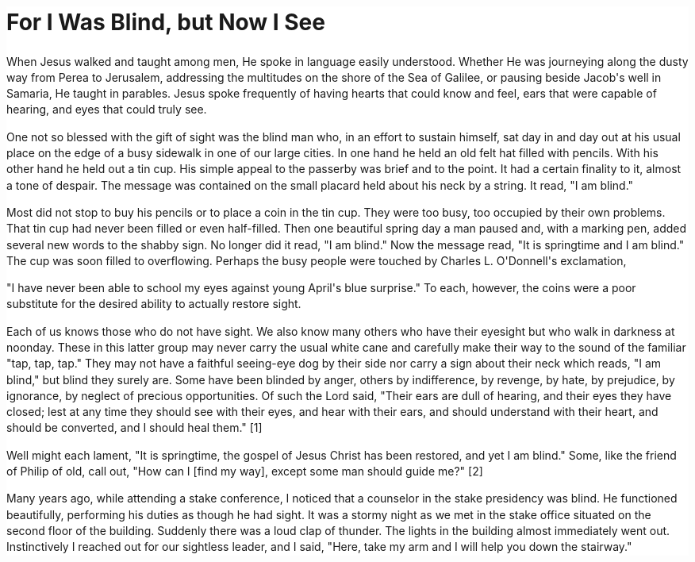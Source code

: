# For I Was Blind, but Now I See

When Jesus walked and taught among men, He spoke in language easily
understood. Whether He was journeying along the dusty way from Perea to
Jerusalem, addressing the multitudes on the shore of the Sea of Galilee, or
pausing beside Jacob's well in Samaria, He taught in parables. Jesus spoke
frequently of having hearts that could know and feel, ears that were capable
of hearing, and eyes that could truly see.

One not so blessed with the gift of sight was the blind man who, in an effort
to sustain himself, sat day in and day out at his usual place on the edge of a
busy sidewalk in one of our large cities. In one hand he held an old felt hat
filled with pencils. With his other hand he held out a tin cup. His simple
appeal to the passerby was brief and to the point. It had a certain finality
to it, almost a tone of despair. The message was contained on the small
placard held about his neck by a string. It read, "I am blind."

Most did not stop to buy his pencils or to place a coin in the tin cup. They
were too busy, too occupied by their own problems. That tin cup had never been
filled or even half-filled. Then one beautiful spring day a man paused and,
with a marking pen, added several new words to the shabby sign. No longer did
it read, "I am blind." Now the message read, "It is springtime and I am
blind." The cup was soon filled to overflowing. Perhaps the busy people were
touched by Charles L. O'Donnell's exclamation,

"I have never been able to school my eyes against young April's blue
surprise." To each, however, the coins were a poor substitute for the desired
ability to actually restore sight.

Each of us knows those who do not have sight. We also know many others who
have their eyesight but who walk in darkness at noonday. These in this latter
group may never carry the usual white cane and carefully make their way to the
sound of the familiar "tap, tap, tap." They may not have a faithful seeing-eye
dog by their side nor carry a sign about their neck which reads, "I am blind,"
but blind they surely are. Some have been blinded by anger, others by
indifference, by revenge, by hate, by prejudice, by ignorance, by neglect of
precious opportunities. Of such the Lord said, "Their ears are dull of
hearing, and their eyes they have closed; lest at any time they should see
with their eyes, and hear with their ears, and should understand with their
heart, and should be converted, and I should heal them." [1]

Well might each lament, "It is springtime, the gospel of Jesus Christ has been
restored, and yet I am blind." Some, like the friend of Philip of old, call
out, "How can I [find my way], except some man should guide me?" [2]

Many years ago, while attending a stake conference, I noticed that a counselor
in the stake presidency was blind. He functioned beautifully, performing his
duties as though he had sight. It was a stormy night as we met in the stake
office situated on the second floor of the building. Suddenly there was a loud
clap of thunder. The lights in the building almost immediately went out.
Instinctively I reached out for our sightless leader, and I said, "Here, take
my arm and I will help you down the stairway."

